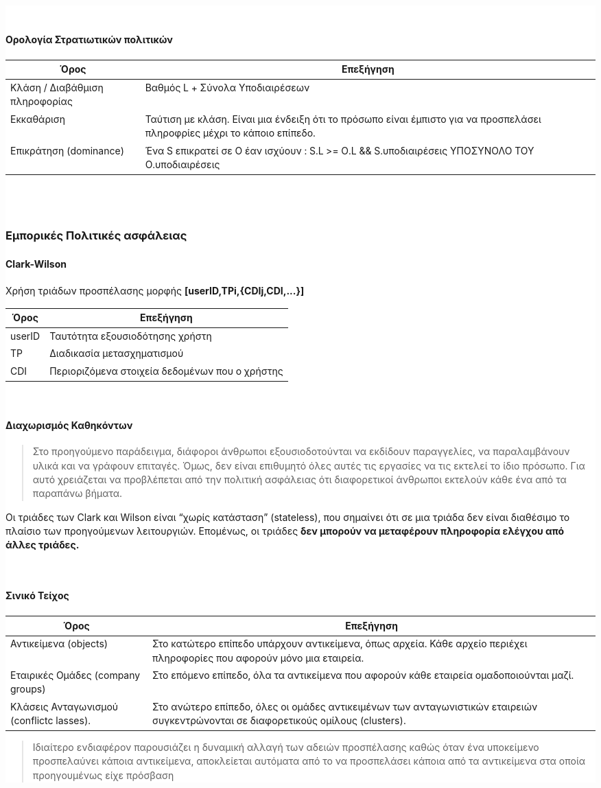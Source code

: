 
</br>

#### Ορολογία Στρατιωτικών πολιτικών

|             Όρος             |  Επεξήγηση |
| --------------------------- | --------------------------------------------------------- |
|     Κλάση / Διαβάθμιση πληροφορίας      | Βαθμός L + Σύνολα Υποδιαιρέσεων|
|     Εκκαθάριση      | Ταύτιση με κλάση. Είναι μια ένδειξη ότι το πρόσωπο είναι έμπιστο για να προσπελάσει πληροφρίες μέχρι το κάποιο επίπεδο.|
|     Επικράτηση (dominance)      | Ένα S επικρατεί σε Ο έαν ισχύουν : S.L >= O.L && S.υποδιαιρέσεις ΥΠΟΣΥΝΟΛΟ ΤΟΥ O.υποδιαιρέσεις |


</br></br>
### Εμπορικές Πολιτικές ασφάλειας

####  Clark-Wilson

Χρήση τριάδων προσπέλασης μορφής  **[userID,TPi,{CDIj,CDI,...}]**  


|             Όρος             |  Επεξήγηση |
| --------------------------- | --------------------------------------------------------- |
|     userID      | Ταυτότητα εξουσιοδότησης χρήστη |
|     TP      | Διαδικασία μετασχηματισμού|
|     CDI        | Περιοριζόμενα στοιχεία δεδομένων που ο χρήστης

  
</br>

#### Διαχωρισμός Καθηκόντων

>Στο προηγούμενο παράδειγμα, διάφοροι άνθρωποι εξουσιοδοτούνται να εκδίδουν παραγγελίες, να παραλαμβάνουν υλικά και να γράφουν επιταγές. Όμως, δεν είναι επιθυμητό όλες αυτές τις εργασίες να τις εκτελεί το ίδιο πρόσωπο. Για αυτό χρειάζεται να προβλέπεται από την πολιτική ασφάλειας ότι διαφορετικοί άνθρωποι εκτελούν κάθε ένα από τα παραπάνω βήματα.

Οι τριάδες των Clark και Wilson είναι “χωρίς κατάσταση” (stateless), που σημαίνει ότι σε μια τριάδα δεν είναι διαθέσιμο το πλαίσιο των προηγούμενων λειτουργιών. Επομένως, οι τριάδες **δεν μπορούν να μεταφέρουν πληροφορία ελέγχου από άλλες τριάδες.**

</br>

#### Σινικό Τείχος

|             Όρος             |  Επεξήγηση |
| --------------------------- | --------------------------------------------------------- |
|     Αντικείμενα (objects) |  Στο κατώτερο επίπεδο υπάρχουν αντικείμενα, όπως αρχεία. Κάθε αρχείο περιέχει πληροφορίες που αφορούν μόνο μια εταιρεία. 
|     Εταιρικές Ομάδες (company groups)      | Στο επόμενο επίπεδο, όλα τα αντικείμενα που αφορούν κάθε εταιρεία ομαδοποιούνται μαζί.|
|     Κλάσεις Ανταγωνισμού (conflictc lasses).       | Στο ανώτερο επίπεδο, όλες οι ομάδες αντικειμένων των ανταγωνιστικών εταιρειών συγκεντρώνονται σε διαφορετικούς ομίλους (clusters). |

> Ιδιαίτερο ενδιαφέρον παρουσιάζει η δυναμική αλλαγή των αδειών προσπέλασης καθώς όταν ένα υποκείμενο προσπελαύνει κάποια αντικείμενα, αποκλείεται αυτόματα από το να προσπελάσει κάποια από τα αντικείμενα στα οποία προηγουμένως είχε πρόσβαση
